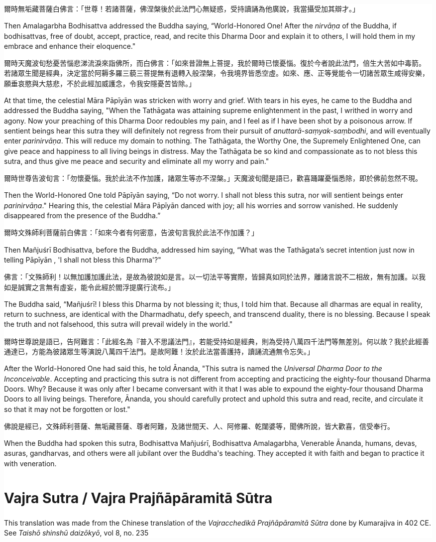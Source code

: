 爾時無垢藏菩薩白佛言：「世尊！若諸菩薩，佛涅槃後於此法門心無疑惑，受持讀誦為他廣說，我當攝受加其辯才。」

Then Amalagarbha Bodhisattva addressed the Buddha saying, “World-Honored One! After the *nirvāṇa* of the Buddha, if bodhisattvas, free of doubt, accept, practice, read, and recite this Dharma Door and explain it to others, I will hold them in my embrace and enhance their eloquence."

爾時天魔波旬愁憂苦惱悲涕流淚來詣佛所，而白佛言：「如來昔證無上菩提，我於爾時已懷憂惱。復於今者說此法門，倍生大苦如中毒箭。若諸眾生聞是經典，決定當於阿耨多羅三藐三菩提無有退轉入般涅槃，令我境界皆悉空虛。如來、應、正等覺能令一切諸苦眾生咸得安樂，願垂哀愍與大慈悲，不於此經加威護念，令我安隱憂苦皆除。」

At that time, the celestial Māra Pāpīyān was stricken with worry and grief. With tears in his eyes, he came to the Buddha and addressed the Buddha saying, "When the Tathāgata was attaining supreme enlightenment in the past, I writhed in worry and agony. Now your preaching of this Dharma Door redoubles my pain, and I feel as if I have been shot by a poisonous arrow. If sentient beings hear this sutra they will definitely not regress from their pursuit of *anuttarā-saṃyak-saṃbodhi*, and will eventually enter *parinirvāṇa*. This will reduce my domain to nothing. The Tathāgata, the Worthy One, the Supremely Enlightened One, can give peace and happiness to all living beings in distress. May the Tathāgata be so kind and compassionate as to not bless this sutra, and thus give me peace and security and eliminate all my worry and pain."

爾時世尊告波旬言：「勿懷憂惱。我於此法不作加護，諸眾生等亦不涅槃。」天魔波旬聞是語已，歡喜踊躍憂惱悉除，即於佛前忽然不現。

Then the World-Honored One told Pāpīyān saying, “Do not worry. I shall not bless this
sutra, nor will sentient beings enter *parinirvāṇa*." Hearing this, the celestial Māra Pāpīyān danced with joy; all his worries and sorrow vanished. He suddenly disappeared from the presence of the Buddha.”

爾時文殊師利菩薩前白佛言：「如來今者有何密意，告波旬言我於此法不作加護？」

Then Mañjuśrī Bodhisattva, before the Buddha, addressed him saying, “What was the Tathāgata’s secret intention just now in telling Pāpīyān , 'I shall not bless this Dharma'?"

佛言：「文殊師利！以無加護加護此法，是故為彼說如是言。以一切法平等實際，皆歸真如同於法界，離諸言說不二相故，無有加護。以我如是誠實之言無有虛妄，能令此經於閻浮提廣行流布。」

The Buddha said, “Mañjuśrī! I bless this Dharma by not blessing it; thus, I told him that. Because all dharmas are equal in reality, return to suchness, are identical with the Dharmadhatu, defy speech, and transcend duality, there is no blessing. Because I speak the truth and not falsehood, this sutra will prevail widely in the world."

爾時世尊說是語已，告阿難言：「此經名為『普入不思議法門』，若能受持如是經典，則為受持八萬四千法門等無差別。何以故？我於此經善通達已，方能為彼諸眾生等演說八萬四千法門。是故阿難！汝於此法當善護持，讀誦流通無令忘失。」

After the World-Honored One had said this, he told Ānanda, "This sutra is named the *Universal Dharma Door to the Inconceivable*. Accepting and practicing this sutra is not different from accepting and practicing the eighty-four thousand Dharma Doors. Why? Because it was only after I became conversant with it that I was able to expound the eighty-four thousand Dharma Doors to all living beings. Therefore, Ānanda, you should carefully protect and uphold this sutra and read,
recite, and circulate it so that it may not be forgotten or lost."

佛說是經已，文殊師利菩薩、無垢藏菩薩、尊者阿難，及諸世間天、人、阿修羅、乾闥婆等，聞佛所說，皆大歡喜，信受奉行。

When the Buddha had spoken this sutra, Bodhisattva Mañjuśrī, Bodhisattva Amalagarbha, Venerable Ānanda, humans, devas, asuras, gandharvas, and others were all jubilant over the Buddha's teaching. They accepted it with faith and began to practice it with veneration.
# Vajra Sutra / Vajra Prajñāpāramitā Sūtra

This translation was made from the Chinese translation of the *Vajracchedikā Prajñāpāramitā Sūtra* done by Kumarajiva in 402 CE. See *Taishō shinshū daizōkyō*, vol 8, no. 235
